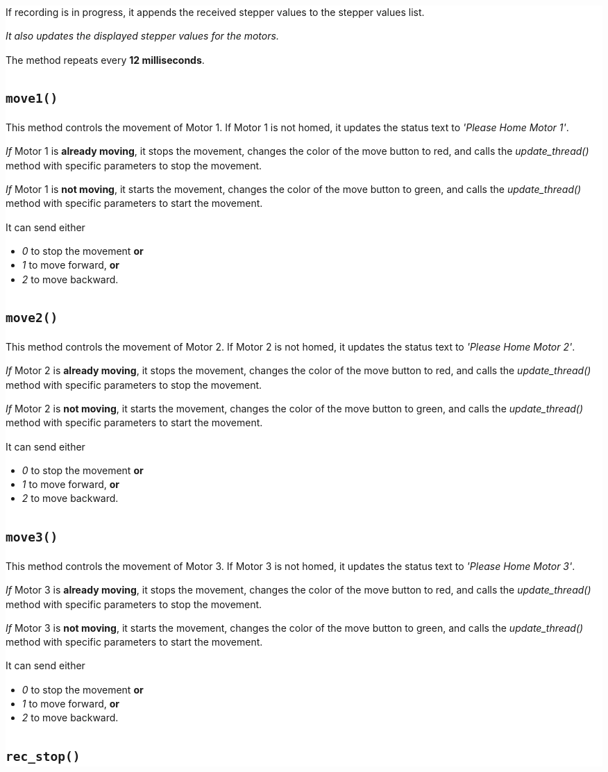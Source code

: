 If recording is in progress, it appends the received stepper values to the stepper values list. 

*It also updates the displayed stepper values for the motors.*

The method repeats every **12 milliseconds**.

## `move1()`

This method controls the movement of Motor 1. If Motor 1 is not homed, it updates the status text to *'Please Home Motor 1'*. 

*If* Motor 1 is **already moving**, it stops the movement, changes the color of the move button to red, and calls the *update_thread()* method with specific parameters to stop the movement. 

*If* Motor 1 is **not moving**, it starts the movement, changes the color of the move button to green, and calls the *update_thread()* method with specific parameters to start the movement. 

It can send either 
- *0* to stop the movement **or**
- *1* to move forward, **or** 
- *2* to move backward.

## `move2()`

This method controls the movement of Motor 2. If Motor 2 is not homed, it updates the status text to *'Please Home Motor 2'*. 

*If* Motor 2 is **already moving**, it stops the movement, changes the color of the move button to red, and calls the *update_thread()* method with specific parameters to stop the movement. 

*If* Motor 2 is **not moving**, it starts the movement, changes the color of the move button to green, and calls the *update_thread()* method with specific parameters to start the movement. 

It can send either 
- *0* to stop the movement **or**
- *1* to move forward, **or** 
- *2* to move backward.

## `move3()`

This method controls the movement of Motor 3. If Motor 3 is not homed, it updates the status text to *'Please Home Motor 3'*. 

*If* Motor 3 is **already moving**, it stops the movement, changes the color of the move button to red, and calls the *update_thread()* method with specific parameters to stop the movement. 

*If* Motor 3 is **not moving**, it starts the movement, changes the color of the move button to green, and calls the *update_thread()* method with specific parameters to start the movement. 

It can send either 
- *0* to stop the movement **or**
- *1* to move forward, **or** 
- *2* to move backward.

## `rec_stop()`
